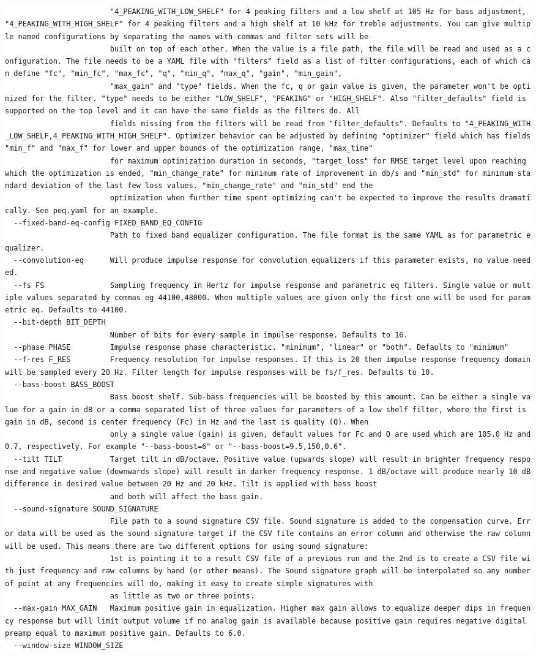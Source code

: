 ```
                        "4_PEAKING_WITH_LOW_SHELF" for 4 peaking filters and a low shelf at 105 Hz for bass adjustment, "4_PEAKING_WITH_HIGH_SHELF" for 4 peaking filters and a high shelf at 10 kHz for treble adjustments. You can give multiple named configurations by separating the names with commas and filter sets will be
                        built on top of each other. When the value is a file path, the file will be read and used as a configuration. The file needs to be a YAML file with "filters" field as a list of filter configurations, each of which can define "fc", "min_fc", "max_fc", "q", "min_q", "max_q", "gain", "min_gain",
                        "max_gain" and "type" fields. When the fc, q or gain value is given, the parameter won't be optimized for the filter. "type" needs to be either "LOW_SHELF", "PEAKING" or "HIGH_SHELF". Also "filter_defaults" field is supported on the top level and it can have the same fields as the filters do. All
                        fields missing from the filters will be read from "filter_defaults". Defaults to "4_PEAKING_WITH_LOW_SHELF,4_PEAKING_WITH_HIGH_SHELF". Optimizer behavior can be adjusted by defining "optimizer" field which has fields "min_f" and "max_f" for lower and upper bounds of the optimization range, "max_time"
                        for maximum optimization duration in seconds, "target_loss" for RMSE target level upon reaching which the optimization is ended, "min_change_rate" for minimum rate of improvement in db/s and "min_std" for minimum standard deviation of the last few loss values. "min_change_rate" and "min_std" end the
                        optimization when further time spent optimizing can't be expected to improve the results dramatically. See peq.yaml for an example.
  --fixed-band-eq-config FIXED_BAND_EQ_CONFIG
                        Path to fixed band equalizer configuration. The file format is the same YAML as for parametric equalizer.
  --convolution-eq      Will produce impulse response for convolution equalizers if this parameter exists, no value needed.
  --fs FS               Sampling frequency in Hertz for impulse response and parametric eq filters. Single value or multiple values separated by commas eg 44100,48000. When multiple values are given only the first one will be used for parametric eq. Defaults to 44100.
  --bit-depth BIT_DEPTH
                        Number of bits for every sample in impulse response. Defaults to 16.
  --phase PHASE         Impulse response phase characteristic. "minimum", "linear" or "both". Defaults to "minimum"
  --f-res F_RES         Frequency resolution for impulse responses. If this is 20 then impulse response frequency domain will be sampled every 20 Hz. Filter length for impulse responses will be fs/f_res. Defaults to 10.
  --bass-boost BASS_BOOST
                        Bass boost shelf. Sub-bass frequencies will be boosted by this amount. Can be either a single value for a gain in dB or a comma separated list of three values for parameters of a low shelf filter, where the first is gain in dB, second is center frequency (Fc) in Hz and the last is quality (Q). When
                        only a single value (gain) is given, default values for Fc and Q are used which are 105.0 Hz and 0.7, respectively. For example "--bass-boost=6" or "--bass-boost=9.5,150,0.6".
  --tilt TILT           Target tilt in dB/octave. Positive value (upwards slope) will result in brighter frequency response and negative value (downwards slope) will result in darker frequency response. 1 dB/octave will produce nearly 10 dB difference in desired value between 20 Hz and 20 kHz. Tilt is applied with bass boost
                        and both will affect the bass gain.
  --sound-signature SOUND_SIGNATURE
                        File path to a sound signature CSV file. Sound signature is added to the compensation curve. Error data will be used as the sound signature target if the CSV file contains an error column and otherwise the raw column will be used. This means there are two different options for using sound signature:
                        1st is pointing it to a result CSV file of a previous run and the 2nd is to create a CSV file with just frequency and raw columns by hand (or other means). The Sound signature graph will be interpolated so any number of point at any frequencies will do, making it easy to create simple signatures with
                        as little as two or three points.
  --max-gain MAX_GAIN   Maximum positive gain in equalization. Higher max gain allows to equalize deeper dips in frequency response but will limit output volume if no analog gain is available because positive gain requires negative digital preamp equal to maximum positive gain. Defaults to 6.0.
  --window-size WINDOW_SIZE
```